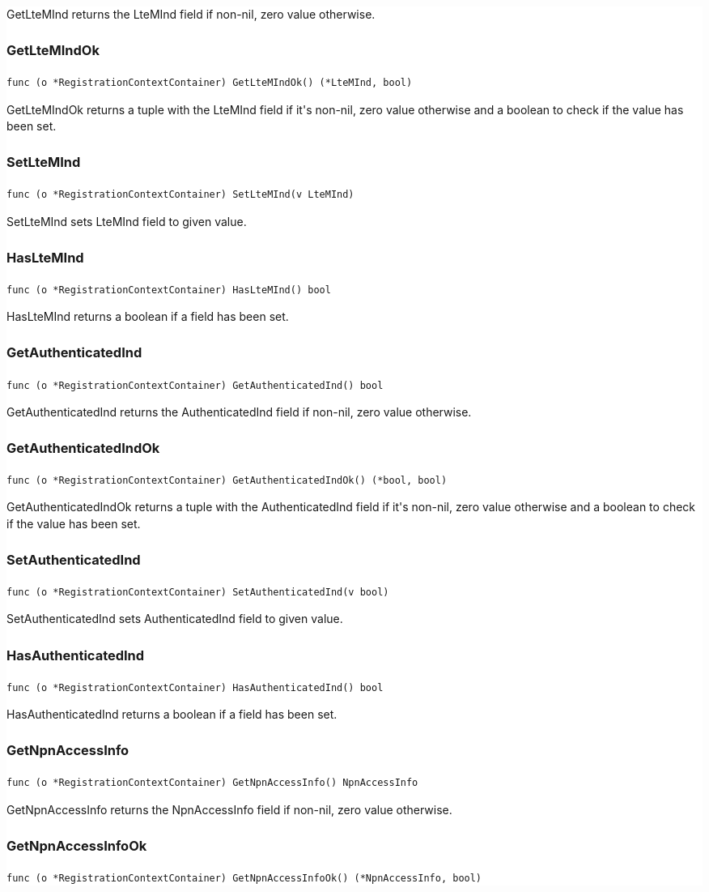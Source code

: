 GetLteMInd returns the LteMInd field if non-nil, zero value otherwise.

### GetLteMIndOk

`func (o *RegistrationContextContainer) GetLteMIndOk() (*LteMInd, bool)`

GetLteMIndOk returns a tuple with the LteMInd field if it's non-nil, zero value otherwise
and a boolean to check if the value has been set.

### SetLteMInd

`func (o *RegistrationContextContainer) SetLteMInd(v LteMInd)`

SetLteMInd sets LteMInd field to given value.

### HasLteMInd

`func (o *RegistrationContextContainer) HasLteMInd() bool`

HasLteMInd returns a boolean if a field has been set.

### GetAuthenticatedInd

`func (o *RegistrationContextContainer) GetAuthenticatedInd() bool`

GetAuthenticatedInd returns the AuthenticatedInd field if non-nil, zero value otherwise.

### GetAuthenticatedIndOk

`func (o *RegistrationContextContainer) GetAuthenticatedIndOk() (*bool, bool)`

GetAuthenticatedIndOk returns a tuple with the AuthenticatedInd field if it's non-nil, zero value otherwise
and a boolean to check if the value has been set.

### SetAuthenticatedInd

`func (o *RegistrationContextContainer) SetAuthenticatedInd(v bool)`

SetAuthenticatedInd sets AuthenticatedInd field to given value.

### HasAuthenticatedInd

`func (o *RegistrationContextContainer) HasAuthenticatedInd() bool`

HasAuthenticatedInd returns a boolean if a field has been set.

### GetNpnAccessInfo

`func (o *RegistrationContextContainer) GetNpnAccessInfo() NpnAccessInfo`

GetNpnAccessInfo returns the NpnAccessInfo field if non-nil, zero value otherwise.

### GetNpnAccessInfoOk

`func (o *RegistrationContextContainer) GetNpnAccessInfoOk() (*NpnAccessInfo, bool)`
